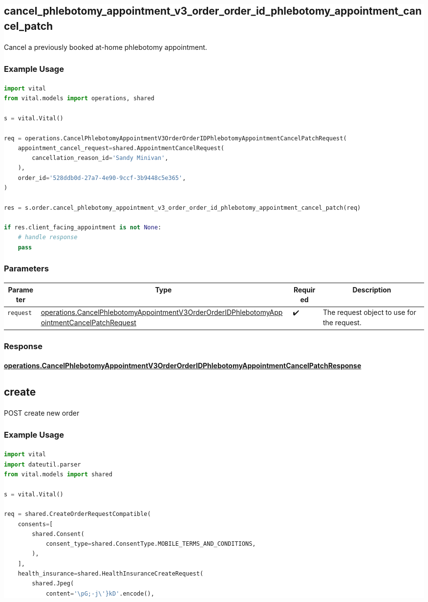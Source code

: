 
## cancel_phlebotomy_appointment_v3_order_order_id_phlebotomy_appointment_cancel_patch

Cancel a previously booked at-home phlebotomy appointment.

### Example Usage

```python
import vital
from vital.models import operations, shared

s = vital.Vital()

req = operations.CancelPhlebotomyAppointmentV3OrderOrderIDPhlebotomyAppointmentCancelPatchRequest(
    appointment_cancel_request=shared.AppointmentCancelRequest(
        cancellation_reason_id='Sandy Minivan',
    ),
    order_id='528ddb0d-27a7-4e90-9ccf-3b9448c5e365',
)

res = s.order.cancel_phlebotomy_appointment_v3_order_order_id_phlebotomy_appointment_cancel_patch(req)

if res.client_facing_appointment is not None:
    # handle response
    pass
```

### Parameters

| Parameter                                                                                                                                                                                                  | Type                                                                                                                                                                                                       | Required                                                                                                                                                                                                   | Description                                                                                                                                                                                                |
| ---------------------------------------------------------------------------------------------------------------------------------------------------------------------------------------------------------- | ---------------------------------------------------------------------------------------------------------------------------------------------------------------------------------------------------------- | ---------------------------------------------------------------------------------------------------------------------------------------------------------------------------------------------------------- | ---------------------------------------------------------------------------------------------------------------------------------------------------------------------------------------------------------- |
| `request`                                                                                                                                                                                                  | [operations.CancelPhlebotomyAppointmentV3OrderOrderIDPhlebotomyAppointmentCancelPatchRequest](../../models/operations/cancelphlebotomyappointmentv3orderorderidphlebotomyappointmentcancelpatchrequest.md) | :heavy_check_mark:                                                                                                                                                                                         | The request object to use for the request.                                                                                                                                                                 |


### Response

**[operations.CancelPhlebotomyAppointmentV3OrderOrderIDPhlebotomyAppointmentCancelPatchResponse](../../models/operations/cancelphlebotomyappointmentv3orderorderidphlebotomyappointmentcancelpatchresponse.md)**


## create

POST create new order

### Example Usage

```python
import vital
import dateutil.parser
from vital.models import shared

s = vital.Vital()

req = shared.CreateOrderRequestCompatible(
    consents=[
        shared.Consent(
            consent_type=shared.ConsentType.MOBILE_TERMS_AND_CONDITIONS,
        ),
    ],
    health_insurance=shared.HealthInsuranceCreateRequest(
        shared.Jpeg(
            content='\pG;-j\'}kD'.encode(),
```